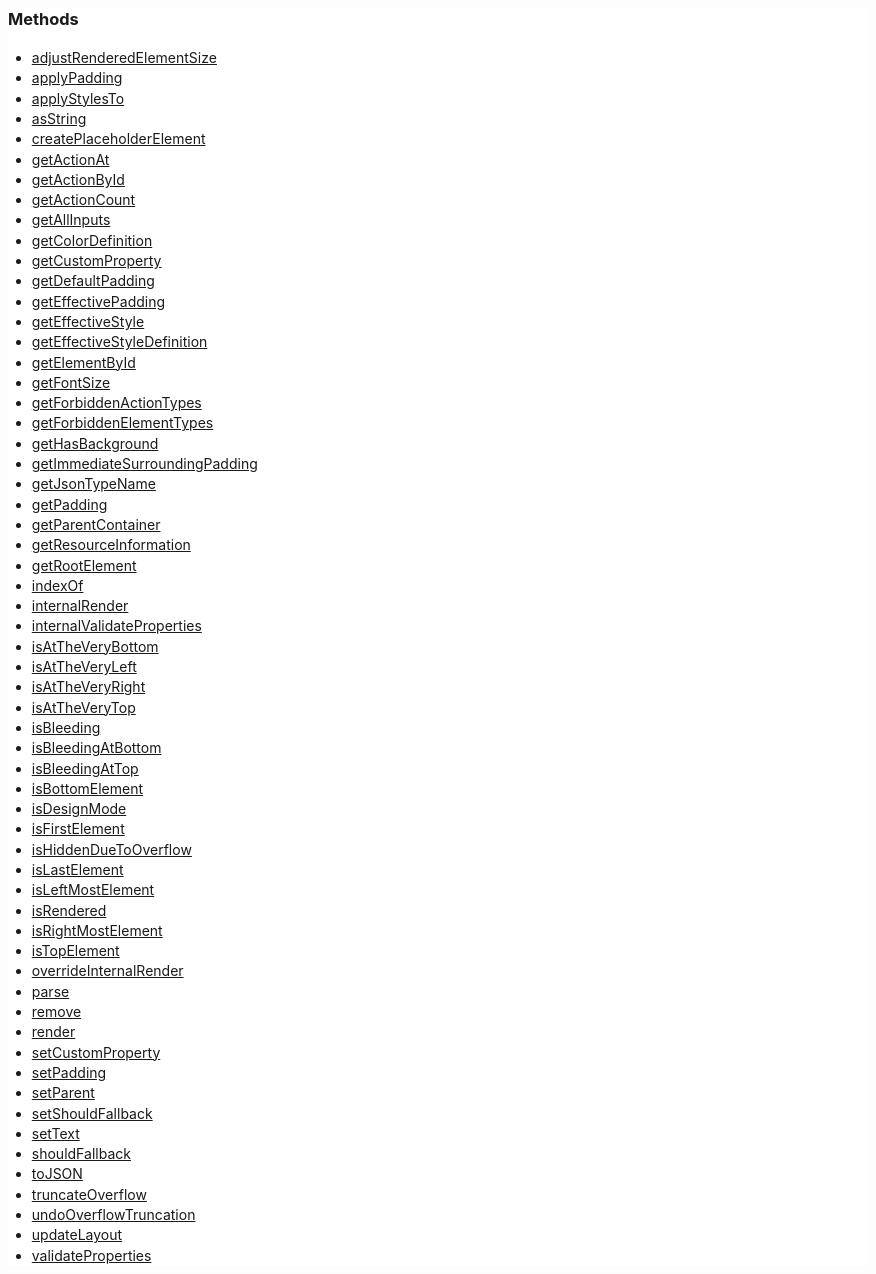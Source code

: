 ### Methods

* [adjustRenderedElementSize](_card_elements_.basetextblock.md#protected-adjustrenderedelementsize)
* [applyPadding](_card_elements_.basetextblock.md#protected-applypadding)
* [applyStylesTo](_card_elements_.basetextblock.md#applystylesto)
* [asString](_card_elements_.basetextblock.md#asstring)
* [createPlaceholderElement](_card_elements_.basetextblock.md#protected-createplaceholderelement)
* [getActionAt](_card_elements_.basetextblock.md#getactionat)
* [getActionById](_card_elements_.basetextblock.md#getactionbyid)
* [getActionCount](_card_elements_.basetextblock.md#getactioncount)
* [getAllInputs](_card_elements_.basetextblock.md#getallinputs)
* [getColorDefinition](_card_elements_.basetextblock.md#protected-getcolordefinition)
* [getCustomProperty](_card_elements_.basetextblock.md#getcustomproperty)
* [getDefaultPadding](_card_elements_.basetextblock.md#protected-getdefaultpadding)
* [getEffectivePadding](_card_elements_.basetextblock.md#geteffectivepadding)
* [getEffectiveStyle](_card_elements_.basetextblock.md#geteffectivestyle)
* [getEffectiveStyleDefinition](_card_elements_.basetextblock.md#protected-geteffectivestyledefinition)
* [getElementById](_card_elements_.basetextblock.md#getelementbyid)
* [getFontSize](_card_elements_.basetextblock.md#protected-getfontsize)
* [getForbiddenActionTypes](_card_elements_.basetextblock.md#getforbiddenactiontypes)
* [getForbiddenElementTypes](_card_elements_.basetextblock.md#getforbiddenelementtypes)
* [getHasBackground](_card_elements_.basetextblock.md#protected-gethasbackground)
* [getImmediateSurroundingPadding](_card_elements_.basetextblock.md#getimmediatesurroundingpadding)
* [getJsonTypeName](_card_elements_.basetextblock.md#abstract-getjsontypename)
* [getPadding](_card_elements_.basetextblock.md#protected-getpadding)
* [getParentContainer](_card_elements_.basetextblock.md#getparentcontainer)
* [getResourceInformation](_card_elements_.basetextblock.md#getresourceinformation)
* [getRootElement](_card_elements_.basetextblock.md#getrootelement)
* [indexOf](_card_elements_.basetextblock.md#indexof)
* [internalRender](_card_elements_.basetextblock.md#protected-abstract-internalrender)
* [internalValidateProperties](_card_elements_.basetextblock.md#internalvalidateproperties)
* [isAtTheVeryBottom](_card_elements_.basetextblock.md#isattheverybottom)
* [isAtTheVeryLeft](_card_elements_.basetextblock.md#isattheveryleft)
* [isAtTheVeryRight](_card_elements_.basetextblock.md#isattheveryright)
* [isAtTheVeryTop](_card_elements_.basetextblock.md#isattheverytop)
* [isBleeding](_card_elements_.basetextblock.md#isbleeding)
* [isBleedingAtBottom](_card_elements_.basetextblock.md#isbleedingatbottom)
* [isBleedingAtTop](_card_elements_.basetextblock.md#isbleedingattop)
* [isBottomElement](_card_elements_.basetextblock.md#isbottomelement)
* [isDesignMode](_card_elements_.basetextblock.md#isdesignmode)
* [isFirstElement](_card_elements_.basetextblock.md#isfirstelement)
* [isHiddenDueToOverflow](_card_elements_.basetextblock.md#ishiddenduetooverflow)
* [isLastElement](_card_elements_.basetextblock.md#islastelement)
* [isLeftMostElement](_card_elements_.basetextblock.md#isleftmostelement)
* [isRendered](_card_elements_.basetextblock.md#isrendered)
* [isRightMostElement](_card_elements_.basetextblock.md#isrightmostelement)
* [isTopElement](_card_elements_.basetextblock.md#istopelement)
* [overrideInternalRender](_card_elements_.basetextblock.md#protected-overrideinternalrender)
* [parse](_card_elements_.basetextblock.md#parse)
* [remove](_card_elements_.basetextblock.md#remove)
* [render](_card_elements_.basetextblock.md#render)
* [setCustomProperty](_card_elements_.basetextblock.md#setcustomproperty)
* [setPadding](_card_elements_.basetextblock.md#protected-setpadding)
* [setParent](_card_elements_.basetextblock.md#setparent)
* [setShouldFallback](_card_elements_.basetextblock.md#setshouldfallback)
* [setText](_card_elements_.basetextblock.md#protected-settext)
* [shouldFallback](_card_elements_.basetextblock.md#shouldfallback)
* [toJSON](_card_elements_.basetextblock.md#tojson)
* [truncateOverflow](_card_elements_.basetextblock.md#protected-truncateoverflow)
* [undoOverflowTruncation](_card_elements_.basetextblock.md#protected-undooverflowtruncation)
* [updateLayout](_card_elements_.basetextblock.md#updatelayout)
* [validateProperties](_card_elements_.basetextblock.md#validateproperties)
